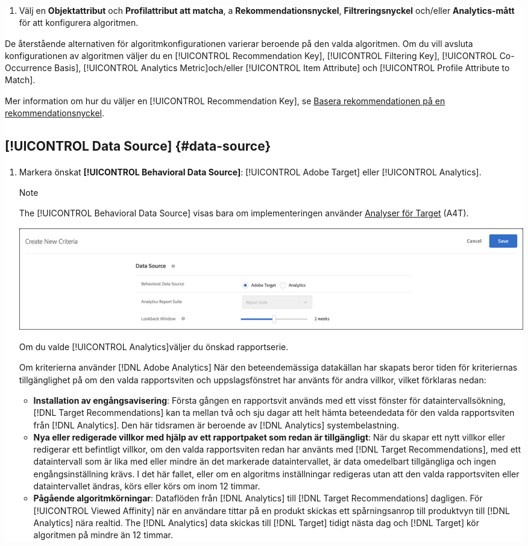 1. Välj en **Objektattribut** och **Profilattribut att matcha**, a **Rekommendationsnyckel**, **Filtreringsnyckel** och/eller **Analytics-mått** för att konfigurera algoritmen.

De återstående alternativen för algoritmkonfigurationen varierar beroende på den valda algoritmen. Om du vill avsluta konfigurationen av algoritmen väljer du en [!UICONTROL Recommendation Key], [!UICONTROL Filtering Key], [!UICONTROL Co-Occurrence Basis], [!UICONTROL Analytics Metric]och/eller [!UICONTROL Item Attribute] och [!UICONTROL Profile Attribute to Match].

Mer information om hur du väljer en [!UICONTROL Recommendation Key], se [Basera rekommendationen på en rekommendationsnyckel](/help/main/c-recommendations/c-algorithms/base-the-recommendation-on-a-recommendation-key.md).

## [!UICONTROL Data Source] {#data-source}

1. Markera önskat **[!UICONTROL Behavioral Data Source]**: [!UICONTROL Adobe Target] eller [!UICONTROL Analytics].

   >[!NOTE]
   >
   >The [!UICONTROL Behavioral Data Source] visas bara om implementeringen använder [Analyser för Target](/help/main/c-integrating-target-with-mac/a4t/a4t.md) (A4T).

   ![Avsnittet Beteendedatakälla](assets/data-source.png)

   Om du valde [!UICONTROL Analytics]väljer du önskad rapportserie.

   Om kriterierna använder [!DNL Adobe Analytics] När den beteendemässiga datakällan har skapats beror tiden för kriteriernas tillgänglighet på om den valda rapportsviten och uppslagsfönstret har använts för andra villkor, vilket förklaras nedan:

   * **Installation av engångsavisering**: Första gången en rapportsvit används med ett visst fönster för dataintervallsökning, [!DNL Target Recommendations] kan ta mellan två och sju dagar att helt hämta beteendedata för den valda rapportsviten från [!DNL Analytics]. Den här tidsramen är beroende av [!DNL Analytics] systembelastning.
   * **Nya eller redigerade villkor med hjälp av ett rapportpaket som redan är tillgängligt**: När du skapar ett nytt villkor eller redigerar ett befintligt villkor, om den valda rapportsviten redan har använts med [!DNL Target Recommendations], med ett dataintervall som är lika med eller mindre än det markerade dataintervallet, är data omedelbart tillgängliga och ingen engångsinställning krävs. I det här fallet, eller om en algoritms inställningar redigeras utan att den valda rapportsviten eller dataintervallet ändras, körs eller körs om inom 12 timmar.
   * **Pågående algoritmkörningar**: Dataflöden från [!DNL Analytics] till [!DNL Target Recommendations] dagligen. För [!UICONTROL Viewed Affinity] när en användare tittar på en produkt skickas ett spårningsanrop till produktvyn till [!DNL Analytics] nära realtid. The [!DNL Analytics] data skickas till [!DNL Target] tidigt nästa dag och [!DNL Target] kör algoritmen på mindre än 12 timmar.
